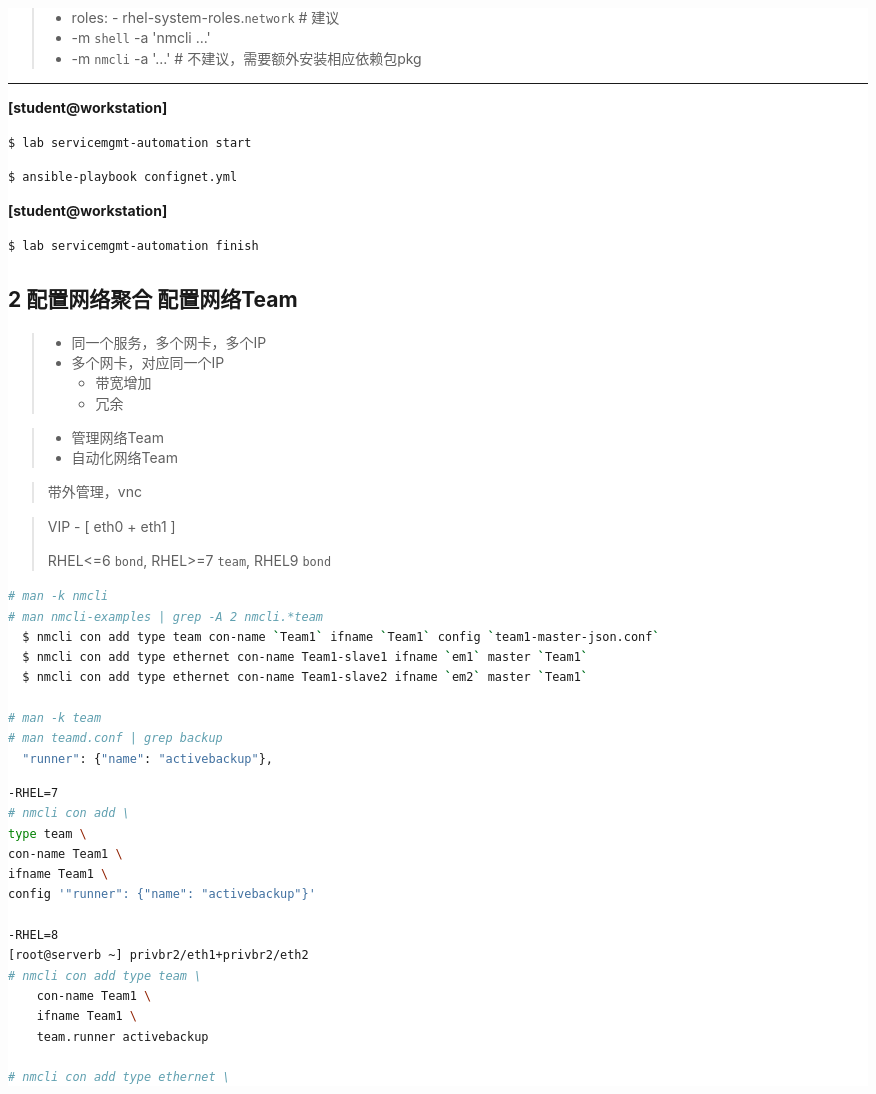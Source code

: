 > - roles:
>   \- rhel-system-roles.`network` 	# 建议
> - -m `shell` -a 'nmcli ...'
> - -m `nmcli` -a '...'                            # 不建议，需要额外安装相应依赖包pkg

****

**[student@workstation]**

```bash
$ lab servicemgmt-automation start
```



```bash
$ ansible-playbook confignet.yml
```



**[student@workstation]**

```bash
$ lab servicemgmt-automation finish
```



## 2 配置网络聚合 配置网络Team

> - 同一个服务，多个网卡，多个IP
> - 多个网卡，对应同一个IP
>   - 带宽增加
>   - 冗余

> - 管理网络Team
> - 自动化网络Team

> 带外管理，vnc

> VIP - [ eth0 + eth1 ]
>
> RHEL<=6 `bond`, RHEL>=7 `team`,  RHEL9 `bond`

```bash
# man -k nmcli
# man nmcli-examples | grep -A 2 nmcli.*team
  $ nmcli con add type team con-name `Team1` ifname `Team1` config `team1-master-json.conf`
  $ nmcli con add type ethernet con-name Team1-slave1 ifname `em1` master `Team1`
  $ nmcli con add type ethernet con-name Team1-slave2 ifname `em2` master `Team1`
  
# man -k team
# man teamd.conf | grep backup
  "runner": {"name": "activebackup"},
```

```bash
-RHEL=7
# nmcli con add \
type team \
con-name Team1 \
ifname Team1 \
config '"runner": {"name": "activebackup"}'

-RHEL=8
[root@serverb ~] privbr2/eth1+privbr2/eth2
# nmcli con add type team \
    con-name Team1 \
    ifname Team1 \
    team.runner activebackup

# nmcli con add type ethernet \
```